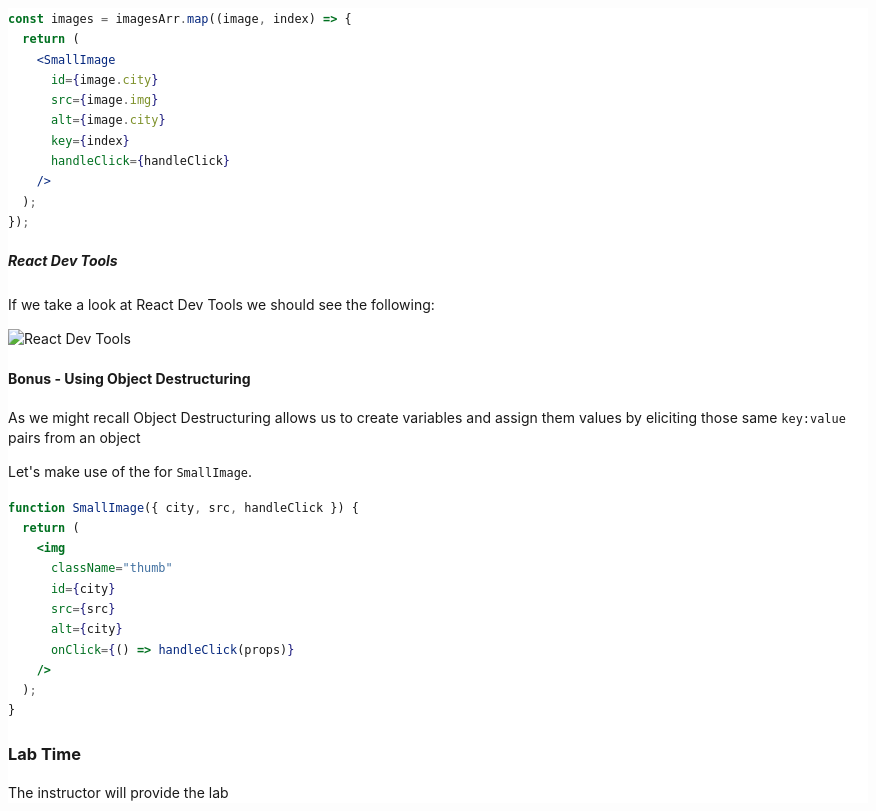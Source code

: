 ```jsx title="App.js"
const images = imagesArr.map((image, index) => {
  return (
    <SmallImage
      id={image.city}
      src={image.img}
      alt={image.city}
      key={index}
      handleClick={handleClick}
    />
  );
});
```

##### React Dev Tools

If we take a look at React Dev Tools we should see the following:

![React Dev Tools](https://i.imgur.com/7316yEY.png)

#### Bonus - Using Object Destructuring

As we might recall Object Destructuring allows us to create variables and assign them values by eliciting those same `key:value` pairs from an object

Let's make use of the for `SmallImage`.

```jsx title="SmallImage.jsx" live
function SmallImage({ city, src, handleClick }) {
  return (
    <img
      className="thumb"
      id={city}
      src={src}
      alt={city}
      onClick={() => handleClick(props)}
    />
  );
}
```

### Lab Time

The instructor will provide the lab